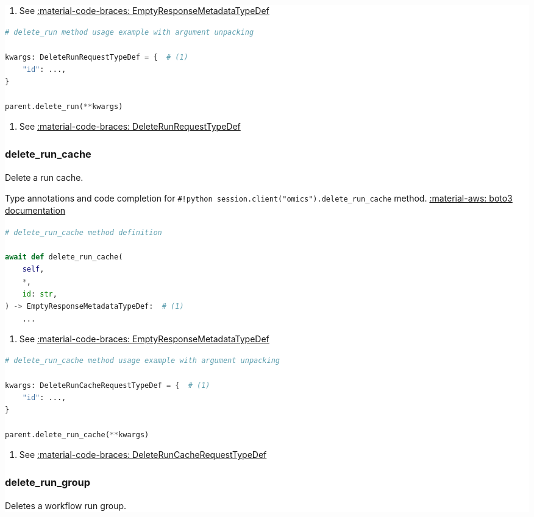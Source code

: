 1. See [:material-code-braces: EmptyResponseMetadataTypeDef](./type_defs.md#emptyresponsemetadatatypedef)


```python
# delete_run method usage example with argument unpacking

kwargs: DeleteRunRequestTypeDef = {  # (1)
    "id": ...,
}

parent.delete_run(**kwargs)
```

1. See [:material-code-braces: DeleteRunRequestTypeDef](./type_defs.md#deleterunrequesttypedef)

### delete\_run\_cache

Delete a run cache.

Type annotations and code completion for `#!python session.client("omics").delete_run_cache` method.
[:material-aws: boto3 documentation](https://boto3.amazonaws.com/v1/documentation/api/latest/reference/services/omics.html#Omics.Client)

```python
# delete_run_cache method definition

await def delete_run_cache(
    self,
    *,
    id: str,
) -> EmptyResponseMetadataTypeDef:  # (1)
    ...
```

1. See [:material-code-braces: EmptyResponseMetadataTypeDef](./type_defs.md#emptyresponsemetadatatypedef)


```python
# delete_run_cache method usage example with argument unpacking

kwargs: DeleteRunCacheRequestTypeDef = {  # (1)
    "id": ...,
}

parent.delete_run_cache(**kwargs)
```

1. See [:material-code-braces: DeleteRunCacheRequestTypeDef](./type_defs.md#deleteruncacherequesttypedef)

### delete\_run\_group

Deletes a workflow run group.
